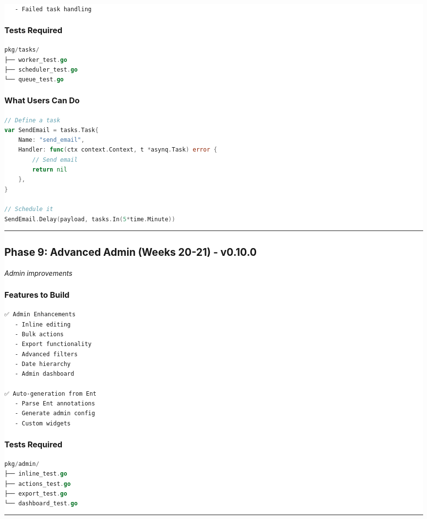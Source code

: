 ```
   - Failed task handling
```

### Tests Required
```go
pkg/tasks/
├── worker_test.go
├── scheduler_test.go
└── queue_test.go
```

### What Users Can Do
```go
// Define a task
var SendEmail = tasks.Task{
    Name: "send_email",
    Handler: func(ctx context.Context, t *asynq.Task) error {
        // Send email
        return nil
    },
}

// Schedule it
SendEmail.Delay(payload, tasks.In(5*time.Minute))
```

---

## Phase 9: Advanced Admin (Weeks 20-21) - v0.10.0
*Admin improvements*

### Features to Build
```
✅ Admin Enhancements
   - Inline editing
   - Bulk actions
   - Export functionality
   - Advanced filters
   - Date hierarchy
   - Admin dashboard

✅ Auto-generation from Ent
   - Parse Ent annotations
   - Generate admin config
   - Custom widgets
```

### Tests Required
```go
pkg/admin/
├── inline_test.go
├── actions_test.go
├── export_test.go
└── dashboard_test.go
```

---